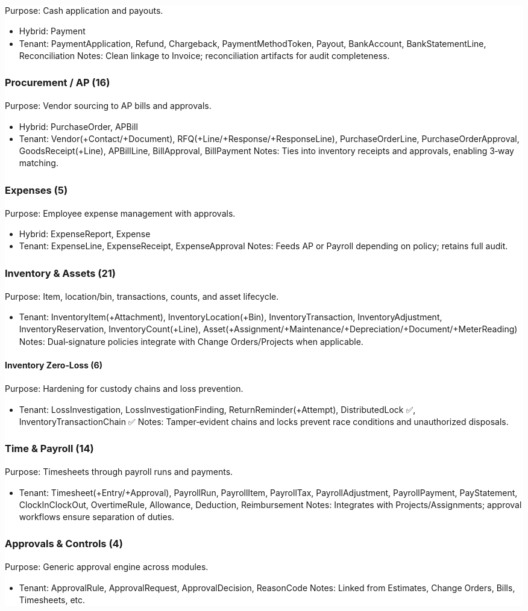 Purpose: Cash application and payouts.

- Hybrid: Payment
- Tenant: PaymentApplication, Refund, Chargeback, PaymentMethodToken, Payout, BankAccount, BankStatementLine, Reconciliation
  Notes: Clean linkage to Invoice; reconciliation artifacts for audit completeness.

### Procurement / AP (16)

Purpose: Vendor sourcing to AP bills and approvals.

- Hybrid: PurchaseOrder, APBill
- Tenant: Vendor(+Contact/+Document), RFQ(+Line/+Response/+ResponseLine), PurchaseOrderLine, PurchaseOrderApproval, GoodsReceipt(+Line), APBillLine, BillApproval, BillPayment
  Notes: Ties into inventory receipts and approvals, enabling 3‑way matching.

### Expenses (5)

Purpose: Employee expense management with approvals.

- Hybrid: ExpenseReport, Expense
- Tenant: ExpenseLine, ExpenseReceipt, ExpenseApproval
  Notes: Feeds AP or Payroll depending on policy; retains full audit.

### Inventory & Assets (21)

Purpose: Item, location/bin, transactions, counts, and asset lifecycle.

- Tenant: InventoryItem(+Attachment), InventoryLocation(+Bin), InventoryTransaction, InventoryAdjustment, InventoryReservation, InventoryCount(+Line), Asset(+Assignment/+Maintenance/+Depreciation/+Document/+MeterReading)
  Notes: Dual‑signature policies integrate with Change Orders/Projects when applicable.

#### Inventory Zero‑Loss (6)

Purpose: Hardening for custody chains and loss prevention.

- Tenant: LossInvestigation, LossInvestigationFinding, ReturnReminder(+Attempt), DistributedLock ✅, InventoryTransactionChain ✅
  Notes: Tamper‑evident chains and locks prevent race conditions and unauthorized disposals.

### Time & Payroll (14)

Purpose: Timesheets through payroll runs and payments.

- Tenant: Timesheet(+Entry/+Approval), PayrollRun, PayrollItem, PayrollTax, PayrollAdjustment, PayrollPayment, PayStatement, ClockInClockOut, OvertimeRule, Allowance, Deduction, Reimbursement
  Notes: Integrates with Projects/Assignments; approval workflows ensure separation of duties.

### Approvals & Controls (4)

Purpose: Generic approval engine across modules.

- Tenant: ApprovalRule, ApprovalRequest, ApprovalDecision, ReasonCode
  Notes: Linked from Estimates, Change Orders, Bills, Timesheets, etc.

